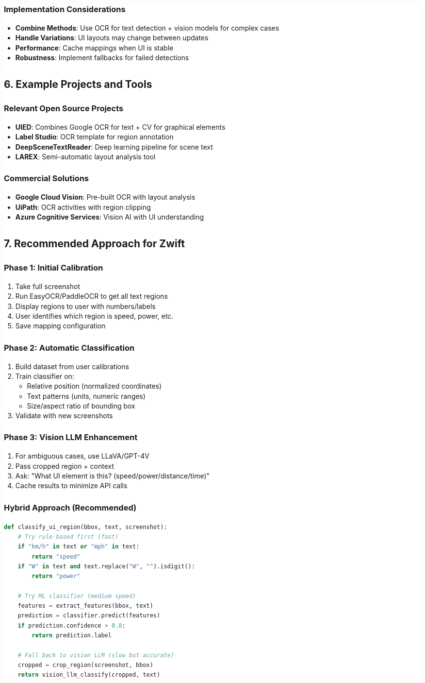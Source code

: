 ### Implementation Considerations
- **Combine Methods**: Use OCR for text detection + vision models for complex cases
- **Handle Variations**: UI layouts may change between updates
- **Performance**: Cache mappings when UI is stable
- **Robustness**: Implement fallbacks for failed detections

## 6. Example Projects and Tools

### Relevant Open Source Projects
- **UIED**: Combines Google OCR for text + CV for graphical elements
- **Label Studio**: OCR template for region annotation
- **DeepSceneTextReader**: Deep learning pipeline for scene text
- **LAREX**: Semi-automatic layout analysis tool

### Commercial Solutions
- **Google Cloud Vision**: Pre-built OCR with layout analysis
- **UiPath**: OCR activities with region clipping
- **Azure Cognitive Services**: Vision AI with UI understanding

## 7. Recommended Approach for Zwift

### Phase 1: Initial Calibration
1. Take full screenshot
2. Run EasyOCR/PaddleOCR to get all text regions
3. Display regions to user with numbers/labels
4. User identifies which region is speed, power, etc.
5. Save mapping configuration

### Phase 2: Automatic Classification
1. Build dataset from user calibrations
2. Train classifier on:
   - Relative position (normalized coordinates)
   - Text patterns (units, numeric ranges)
   - Size/aspect ratio of bounding box
3. Validate with new screenshots

### Phase 3: Vision LLM Enhancement
1. For ambiguous cases, use LLaVA/GPT-4V
2. Pass cropped region + context
3. Ask: "What UI element is this? (speed/power/distance/time)"
4. Cache results to minimize API calls

### Hybrid Approach (Recommended)
```python
def classify_ui_region(bbox, text, screenshot):
    # Try rule-based first (fast)
    if "km/h" in text or "mph" in text:
        return "speed"
    if "W" in text and text.replace("W", "").isdigit():
        return "power"
    
    # Try ML classifier (medium speed)
    features = extract_features(bbox, text)
    prediction = classifier.predict(features)
    if prediction.confidence > 0.8:
        return prediction.label
    
    # Fall back to vision LLM (slow but accurate)
    cropped = crop_region(screenshot, bbox)
    return vision_llm_classify(cropped, text)
```